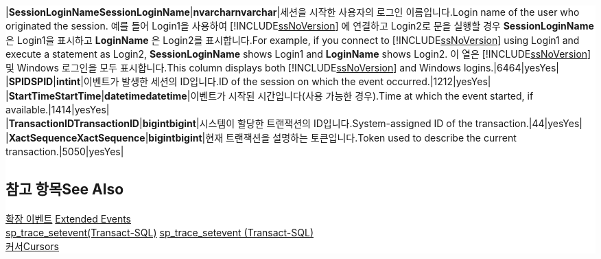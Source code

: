 |<span data-ttu-id="cb841-214">**SessionLoginName**</span><span class="sxs-lookup"><span data-stu-id="cb841-214">**SessionLoginName**</span></span>|<span data-ttu-id="cb841-215">**nvarchar**</span><span class="sxs-lookup"><span data-stu-id="cb841-215">**nvarchar**</span></span>|<span data-ttu-id="cb841-216">세션을 시작한 사용자의 로그인 이름입니다.</span><span class="sxs-lookup"><span data-stu-id="cb841-216">Login name of the user who originated the session.</span></span> <span data-ttu-id="cb841-217">예를 들어 Login1을 사용하여 [!INCLUDE[ssNoVersion](../../includes/ssnoversion-md.md)] 에 연결하고 Login2로 문을 실행할 경우 **SessionLoginName** 은 Login1을 표시하고 **LoginName** 은 Login2를 표시합니다.</span><span class="sxs-lookup"><span data-stu-id="cb841-217">For example, if you connect to [!INCLUDE[ssNoVersion](../../includes/ssnoversion-md.md)] using Login1 and execute a statement as Login2, **SessionLoginName** shows Login1 and **LoginName** shows Login2.</span></span> <span data-ttu-id="cb841-218">이 열은 [!INCLUDE[ssNoVersion](../../includes/ssnoversion-md.md)] 및 Windows 로그인을 모두 표시합니다.</span><span class="sxs-lookup"><span data-stu-id="cb841-218">This column displays both [!INCLUDE[ssNoVersion](../../includes/ssnoversion-md.md)] and Windows logins.</span></span>|<span data-ttu-id="cb841-219">64</span><span class="sxs-lookup"><span data-stu-id="cb841-219">64</span></span>|<span data-ttu-id="cb841-220">yes</span><span class="sxs-lookup"><span data-stu-id="cb841-220">Yes</span></span>|  
|<span data-ttu-id="cb841-221">**SPID**</span><span class="sxs-lookup"><span data-stu-id="cb841-221">**SPID**</span></span>|<span data-ttu-id="cb841-222">**int**</span><span class="sxs-lookup"><span data-stu-id="cb841-222">**int**</span></span>|<span data-ttu-id="cb841-223">이벤트가 발생한 세션의 ID입니다.</span><span class="sxs-lookup"><span data-stu-id="cb841-223">ID of the session on which the event occurred.</span></span>|<span data-ttu-id="cb841-224">12</span><span class="sxs-lookup"><span data-stu-id="cb841-224">12</span></span>|<span data-ttu-id="cb841-225">yes</span><span class="sxs-lookup"><span data-stu-id="cb841-225">Yes</span></span>|  
|<span data-ttu-id="cb841-226">**StartTime**</span><span class="sxs-lookup"><span data-stu-id="cb841-226">**StartTime**</span></span>|<span data-ttu-id="cb841-227">**datetime**</span><span class="sxs-lookup"><span data-stu-id="cb841-227">**datetime**</span></span>|<span data-ttu-id="cb841-228">이벤트가 시작된 시간입니다(사용 가능한 경우).</span><span class="sxs-lookup"><span data-stu-id="cb841-228">Time at which the event started, if available.</span></span>|<span data-ttu-id="cb841-229">14</span><span class="sxs-lookup"><span data-stu-id="cb841-229">14</span></span>|<span data-ttu-id="cb841-230">yes</span><span class="sxs-lookup"><span data-stu-id="cb841-230">Yes</span></span>|  
|<span data-ttu-id="cb841-231">**TransactionID**</span><span class="sxs-lookup"><span data-stu-id="cb841-231">**TransactionID**</span></span>|<span data-ttu-id="cb841-232">**bigint**</span><span class="sxs-lookup"><span data-stu-id="cb841-232">**bigint**</span></span>|<span data-ttu-id="cb841-233">시스템이 할당한 트랜잭션의 ID입니다.</span><span class="sxs-lookup"><span data-stu-id="cb841-233">System-assigned ID of the transaction.</span></span>|<span data-ttu-id="cb841-234">4</span><span class="sxs-lookup"><span data-stu-id="cb841-234">4</span></span>|<span data-ttu-id="cb841-235">yes</span><span class="sxs-lookup"><span data-stu-id="cb841-235">Yes</span></span>|  
|<span data-ttu-id="cb841-236">**XactSequence**</span><span class="sxs-lookup"><span data-stu-id="cb841-236">**XactSequence**</span></span>|<span data-ttu-id="cb841-237">**bigint**</span><span class="sxs-lookup"><span data-stu-id="cb841-237">**bigint**</span></span>|<span data-ttu-id="cb841-238">현재 트랜잭션을 설명하는 토큰입니다.</span><span class="sxs-lookup"><span data-stu-id="cb841-238">Token used to describe the current transaction.</span></span>|<span data-ttu-id="cb841-239">50</span><span class="sxs-lookup"><span data-stu-id="cb841-239">50</span></span>|<span data-ttu-id="cb841-240">yes</span><span class="sxs-lookup"><span data-stu-id="cb841-240">Yes</span></span>|  
  
## <a name="see-also"></a><span data-ttu-id="cb841-241">참고 항목</span><span class="sxs-lookup"><span data-stu-id="cb841-241">See Also</span></span>  
 <span data-ttu-id="cb841-242">[확장 이벤트](../extended-events/extended-events.md) </span><span class="sxs-lookup"><span data-stu-id="cb841-242">[Extended Events](../extended-events/extended-events.md) </span></span>  
 <span data-ttu-id="cb841-243">[sp_trace_setevent&#40;Transact-SQL&#41;](/sql/relational-databases/system-stored-procedures/sp-trace-setevent-transact-sql) </span><span class="sxs-lookup"><span data-stu-id="cb841-243">[sp_trace_setevent &#40;Transact-SQL&#41;](/sql/relational-databases/system-stored-procedures/sp-trace-setevent-transact-sql) </span></span>  
 [<span data-ttu-id="cb841-244">커서</span><span class="sxs-lookup"><span data-stu-id="cb841-244">Cursors</span></span>](../cursors.md)  
  
  
